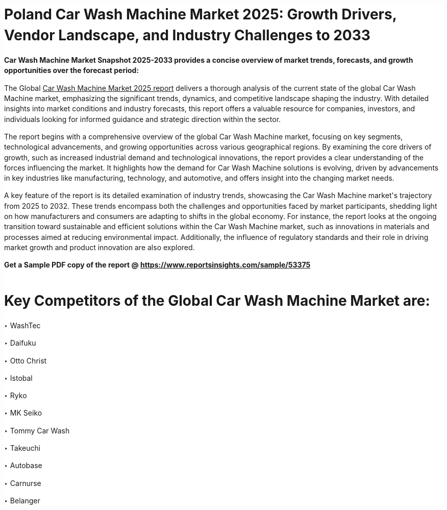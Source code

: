 # Poland Car Wash Machine Market 2025: Growth Drivers, Vendor Landscape, and Industry Challenges to 2033

<strong>Car Wash Machine Market Snapshot 2025-2033 provides a concise overview of market trends, forecasts, and growth opportunities over the forecast period:</strong>

 The Global <a href=https://www.reportsinsights.com/sample/53375>Car Wash Machine Market 2025 report</a> delivers a thorough analysis of the current state of the global Car Wash Machine market, emphasizing the significant trends, dynamics, and competitive landscape shaping the industry. With detailed insights into market conditions and industry forecasts, this report offers a valuable resource for companies, investors, and individuals looking for informed guidance and strategic direction within the sector.

The report begins with a comprehensive overview of the global Car Wash Machine market, focusing on key segments, technological advancements, and growing opportunities across various geographical regions. By examining the core drivers of growth, such as increased industrial demand and technological innovations, the report provides a clear understanding of the forces influencing the market. It highlights how the demand for Car Wash Machine solutions is evolving, driven by advancements in key industries like manufacturing, technology, and automotive, and offers insight into the changing market needs.

A key feature of the report is its detailed examination of industry trends, showcasing the Car Wash Machine market's trajectory from 2025 to 2032. These trends encompass both the challenges and opportunities faced by market participants, shedding light on how manufacturers and consumers are adapting to shifts in the global economy. For instance, the report looks at the ongoing transition toward sustainable and efficient solutions within the Car Wash Machine market, such as innovations in materials and processes aimed at reducing environmental impact. Additionally, the influence of regulatory standards and their role in driving market growth and product innovation are also explored.

<strong>Get a Sample PDF copy of the report @ <a href=https://www.reportsinsights.com/sample/53375>https://www.reportsinsights.com/sample/53375</a></strong>

# <strong>Key Competitors of the Global Car Wash Machine Market are:</strong>

‣ WashTec

‣ Daifuku

‣ Otto Christ

‣ Istobal

‣ Ryko

‣ MK Seiko

‣ Tommy Car Wash

‣ Takeuchi

‣ Autobase

‣ Carnurse

‣ Belanger
